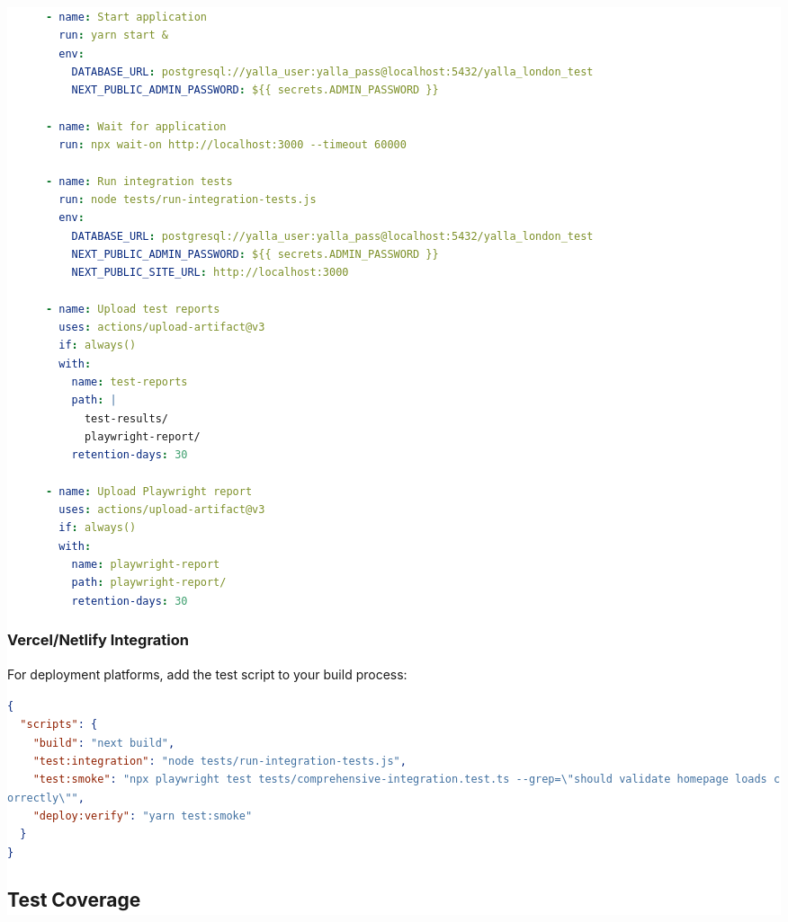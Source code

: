 ```yaml
      - name: Start application
        run: yarn start &
        env:
          DATABASE_URL: postgresql://yalla_user:yalla_pass@localhost:5432/yalla_london_test
          NEXT_PUBLIC_ADMIN_PASSWORD: ${{ secrets.ADMIN_PASSWORD }}

      - name: Wait for application
        run: npx wait-on http://localhost:3000 --timeout 60000

      - name: Run integration tests
        run: node tests/run-integration-tests.js
        env:
          DATABASE_URL: postgresql://yalla_user:yalla_pass@localhost:5432/yalla_london_test
          NEXT_PUBLIC_ADMIN_PASSWORD: ${{ secrets.ADMIN_PASSWORD }}
          NEXT_PUBLIC_SITE_URL: http://localhost:3000

      - name: Upload test reports
        uses: actions/upload-artifact@v3
        if: always()
        with:
          name: test-reports
          path: |
            test-results/
            playwright-report/
          retention-days: 30

      - name: Upload Playwright report
        uses: actions/upload-artifact@v3
        if: always()
        with:
          name: playwright-report
          path: playwright-report/
          retention-days: 30
```

### Vercel/Netlify Integration

For deployment platforms, add the test script to your build process:

```json
{
  "scripts": {
    "build": "next build",
    "test:integration": "node tests/run-integration-tests.js",
    "test:smoke": "npx playwright test tests/comprehensive-integration.test.ts --grep=\"should validate homepage loads correctly\"",
    "deploy:verify": "yarn test:smoke"
  }
}
```

## Test Coverage
